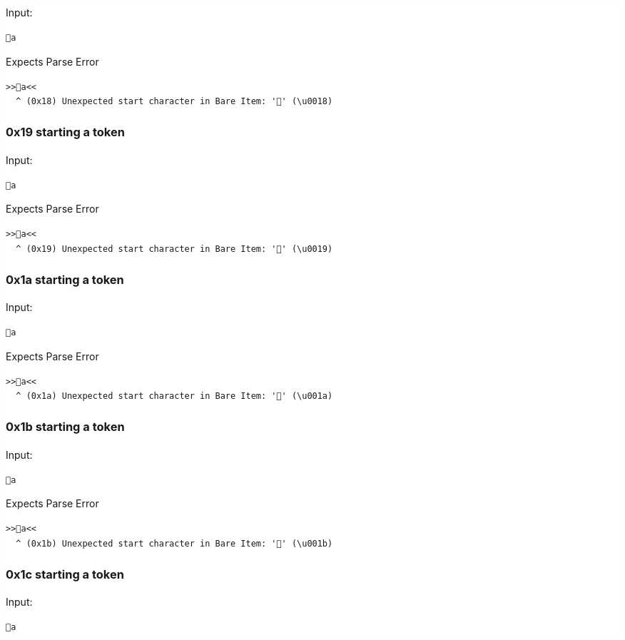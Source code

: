 Input:
~~~
a
~~~

Expects Parse Error
~~~
>>a<<
  ^ (0x18) Unexpected start character in Bare Item: '' (\u0018)
~~~


### 0x19 starting a token

Input:
~~~
a
~~~

Expects Parse Error
~~~
>>a<<
  ^ (0x19) Unexpected start character in Bare Item: '' (\u0019)
~~~


### 0x1a starting a token

Input:
~~~
a
~~~

Expects Parse Error
~~~
>>a<<
  ^ (0x1a) Unexpected start character in Bare Item: '' (\u001a)
~~~


### 0x1b starting a token

Input:
~~~
a
~~~

Expects Parse Error
~~~
>>a<<
  ^ (0x1b) Unexpected start character in Bare Item: '' (\u001b)
~~~


### 0x1c starting a token

Input:
~~~
a
~~~
